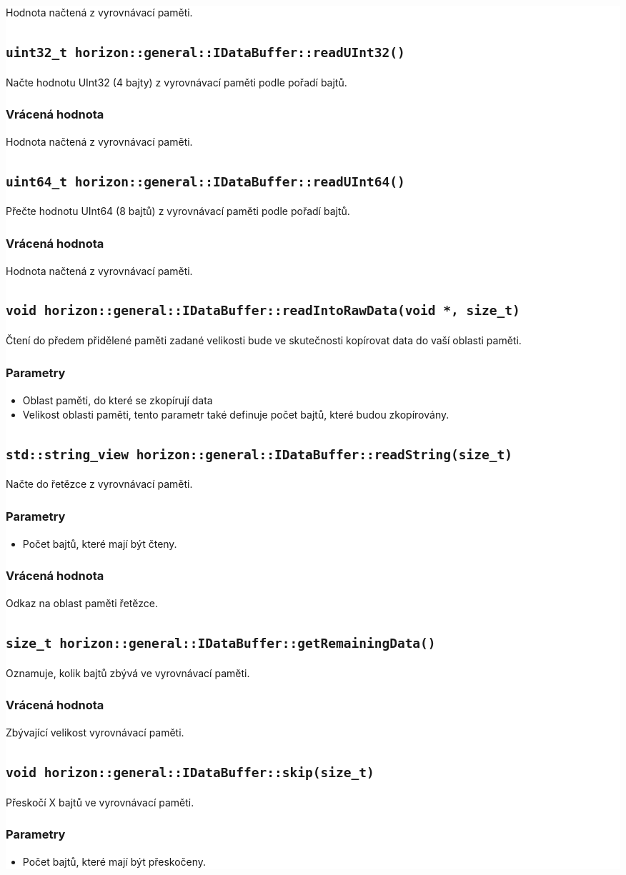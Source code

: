 Hodnota načtená z vyrovnávací paměti.

## `uint32_t horizon::general::IDataBuffer::readUInt32()`

Načte hodnotu UInt32 (4 bajty) z vyrovnávací paměti podle pořadí bajtů.

### <a name="return-value"></a>Vrácená hodnota

Hodnota načtená z vyrovnávací paměti.

## `uint64_t horizon::general::IDataBuffer::readUInt64()`

Přečte hodnotu UInt64 (8 bajtů) z vyrovnávací paměti podle pořadí bajtů.

### <a name="return-value"></a>Vrácená hodnota

Hodnota načtená z vyrovnávací paměti.

## `void horizon::general::IDataBuffer::readIntoRawData(void *, size_t)`

Čtení do předem přidělené paměti zadané velikosti bude ve skutečnosti kopírovat data do vaší oblasti paměti.

### <a name="parameters"></a>Parametry 

- Oblast paměti, do které se zkopírují data
- Velikost oblasti paměti, tento parametr také definuje počet bajtů, které budou zkopírovány.

## `std::string_view horizon::general::IDataBuffer::readString(size_t)`

Načte do řetězce z vyrovnávací paměti.

### <a name="parameters"></a>Parametry 

- Počet bajtů, které mají být čteny.

### <a name="return-value"></a>Vrácená hodnota

Odkaz na oblast paměti řetězce.

## `size_t horizon::general::IDataBuffer::getRemainingData()`

Oznamuje, kolik bajtů zbývá ve vyrovnávací paměti.

### <a name="return-value"></a>Vrácená hodnota

Zbývající velikost vyrovnávací paměti.

## `void horizon::general::IDataBuffer::skip(size_t)`

Přeskočí X bajtů ve vyrovnávací paměti.

### <a name="parameters"></a>Parametry

- Počet bajtů, které mají být přeskočeny.
